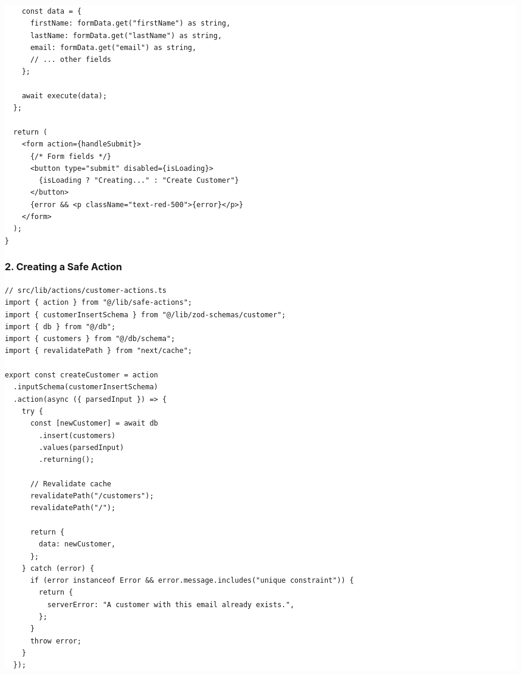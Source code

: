 ```tsx
    const data = {
      firstName: formData.get("firstName") as string,
      lastName: formData.get("lastName") as string,
      email: formData.get("email") as string,
      // ... other fields
    };

    await execute(data);
  };

  return (
    <form action={handleSubmit}>
      {/* Form fields */}
      <button type="submit" disabled={isLoading}>
        {isLoading ? "Creating..." : "Create Customer"}
      </button>
      {error && <p className="text-red-500">{error}</p>}
    </form>
  );
}
```

### 2. Creating a Safe Action

```tsx
// src/lib/actions/customer-actions.ts
import { action } from "@/lib/safe-actions";
import { customerInsertSchema } from "@/lib/zod-schemas/customer";
import { db } from "@/db";
import { customers } from "@/db/schema";
import { revalidatePath } from "next/cache";

export const createCustomer = action
  .inputSchema(customerInsertSchema)
  .action(async ({ parsedInput }) => {
    try {
      const [newCustomer] = await db
        .insert(customers)
        .values(parsedInput)
        .returning();

      // Revalidate cache
      revalidatePath("/customers");
      revalidatePath("/");

      return {
        data: newCustomer,
      };
    } catch (error) {
      if (error instanceof Error && error.message.includes("unique constraint")) {
        return {
          serverError: "A customer with this email already exists.",
        };
      }
      throw error;
    }
  });
```
